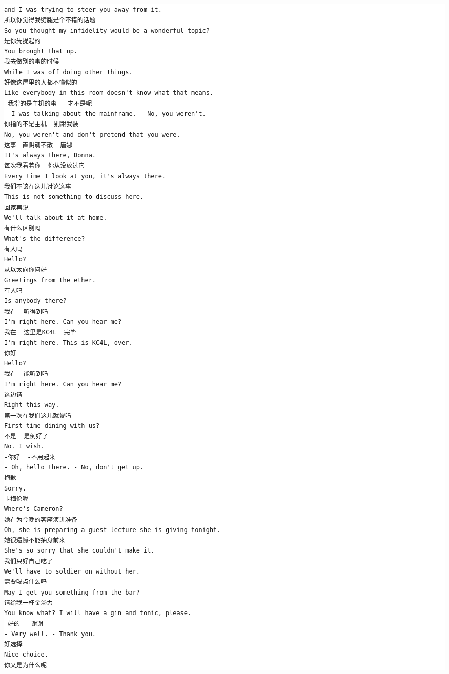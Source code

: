 	and I was trying to steer you away from it.
	所以你觉得我劈腿是个不错的话题
	So you thought my infidelity would be a wonderful topic?
	是你先提起的
	You brought that up.
	我去做别的事的时候
	While I was off doing other things.
	好像这屋里的人都不懂似的
	Like everybody in this room doesn't know what that means.
	-我指的是主机的事  -才不是呢
	- I was talking about the mainframe. - No, you weren't.
	你指的不是主机  别跟我装
	No, you weren't and don't pretend that you were.
	这事一直阴魂不散  唐娜
	It's always there, Donna.
	每次我看着你  你从没放过它
	Every time I look at you, it's always there.
	我们不该在这儿讨论这事
	This is not something to discuss here.
	回家再说
	We'll talk about it at home.
	有什么区别吗
	What's the difference?
	有人吗
	Hello?
	从以太向你问好
	Greetings from the ether.
	有人吗
	Is anybody there?
	我在  听得到吗
	I'm right here. Can you hear me?
	我在  这里是KC4L  完毕
	I'm right here. This is KC4L, over.
	你好
	Hello?
	我在  能听到吗
	I'm right here. Can you hear me?
	这边请
	Right this way.
	第一次在我们这儿就餐吗
	First time dining with us?
	不是  是倒好了
	No. I wish.
	-你好  -不用起来
	- Oh, hello there. - No, don't get up.
	抱歉
	Sorry.
	卡梅伦呢
	Where's Cameron?
	她在为今晚的客座演讲准备
	Oh, she is preparing a guest lecture she is giving tonight.
	她很遗憾不能抽身前来
	She's so sorry that she couldn't make it.
	我们只好自己吃了
	We'll have to soldier on without her.
	需要喝点什么吗
	May I get you something from the bar?
	请给我一杯金汤力
	You know what? I will have a gin and tonic, please.
	-好的  -谢谢
	- Very well. - Thank you.
	好选择
	Nice choice.
	你又是为什么呢